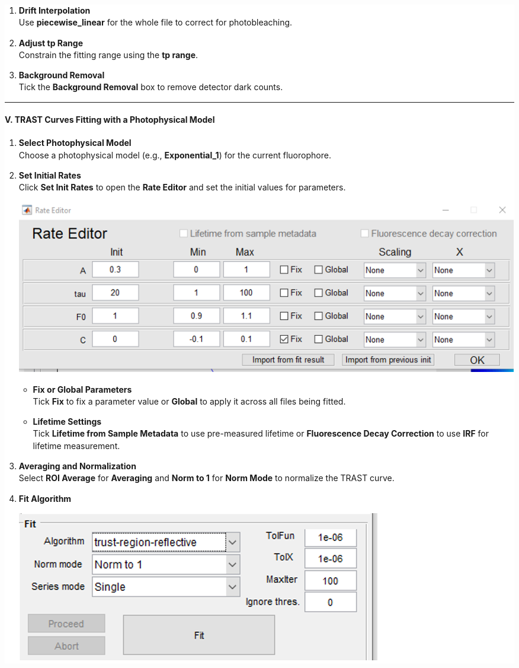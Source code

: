 1. **Drift Interpolation**  
   Use **piecewise_linear** for the whole file to correct for photobleaching.

2. **Adjust tp Range**  
   Constrain the fitting range using the **tp range**.

3. **Background Removal**  
   Tick the **Background Removal** box to remove detector dark counts.

---

#### V. TRAST Curves Fitting with a Photophysical Model

1. **Select Photophysical Model**  
   Choose a photophysical model (e.g., **Exponential_1**) for the current fluorophore.

2. **Set Initial Rates**  
   Click **Set Init Rates** to open the **Rate Editor** and set the initial values for parameters.

   ![TRAST Rate Editor](images/TriFit_img14.png)

   - **Fix or Global Parameters**  
   Tick **Fix** to fix a parameter value or **Global** to apply it across all files being fitted.

   - **Lifetime Settings**  
   Tick **Lifetime from Sample Metadata** to use pre-measured lifetime or **Fluorescence Decay Correction** to use **IRF** for lifetime measurement.

3. **Averaging and Normalization**  
   Select **ROI Average** for **Averaging** and **Norm to 1** for **Norm Mode** to normalize the TRAST curve.

4. **Fit Algorithm**  
   
   ![TRAST Fit Algorithm](images/TriFit_img15.png)
